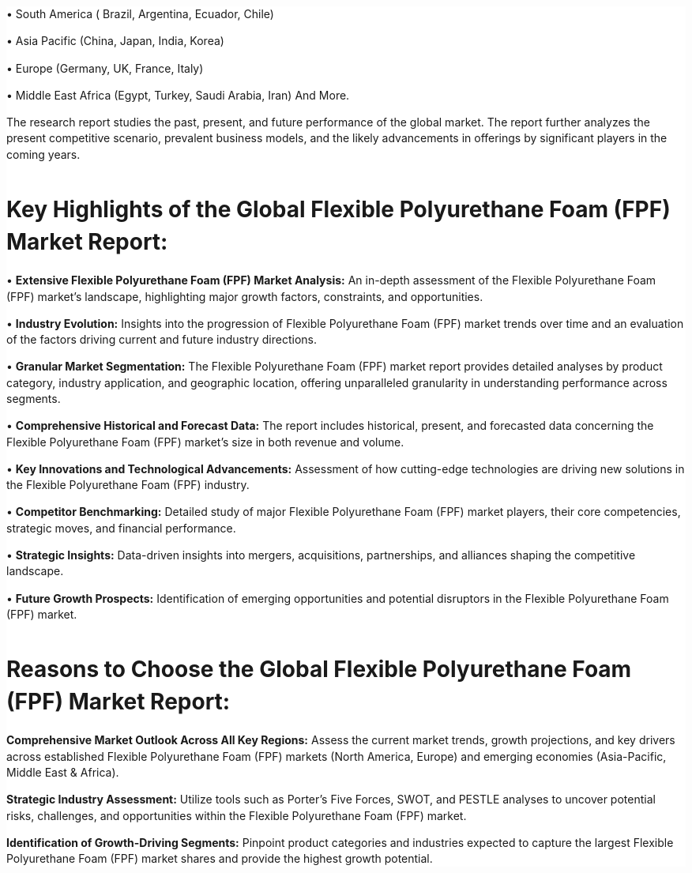 • South America ( Brazil, Argentina, Ecuador, Chile)

• Asia Pacific (China, Japan, India, Korea)

• Europe (Germany, UK, France, Italy)

• Middle East Africa (Egypt, Turkey, Saudi Arabia, Iran) And More.

The research report studies the past, present, and future performance of the global market. The report further analyzes the present competitive scenario, prevalent business models, and the likely advancements in offerings by significant players in the coming years.

# <strong>Key Highlights of the Global Flexible Polyurethane Foam (FPF) Market Report:</strong>

• <strong>Extensive Flexible Polyurethane Foam (FPF) Market Analysis:</strong> An in-depth assessment of the Flexible Polyurethane Foam (FPF) market’s landscape, highlighting major growth factors, constraints, and opportunities.

• <strong>Industry Evolution:</strong> Insights into the progression of Flexible Polyurethane Foam (FPF) market trends over time and an evaluation of the factors driving current and future industry directions.

• <strong>Granular Market Segmentation:</strong> The Flexible Polyurethane Foam (FPF) market report provides detailed analyses by product category, industry application, and geographic location, offering unparalleled granularity in understanding performance across segments.

• <strong>Comprehensive Historical and Forecast Data:</strong> The report includes historical, present, and forecasted data concerning the Flexible Polyurethane Foam (FPF) market’s size in both revenue and volume.

• <strong>Key Innovations and Technological Advancements:</strong> Assessment of how cutting-edge technologies are driving new solutions in the Flexible Polyurethane Foam (FPF) industry.

• <strong>Competitor Benchmarking:</strong> Detailed study of major Flexible Polyurethane Foam (FPF) market players, their core competencies, strategic moves, and financial performance.

• <strong>Strategic Insights:</strong> Data-driven insights into mergers, acquisitions, partnerships, and alliances shaping the competitive landscape.

• <strong>Future Growth Prospects:</strong> Identification of emerging opportunities and potential disruptors in the Flexible Polyurethane Foam (FPF) market.

# <strong>Reasons to Choose the Global Flexible Polyurethane Foam (FPF) Market Report:</strong>

<strong>Comprehensive Market Outlook Across All Key Regions:</strong>
Assess the current market trends, growth projections, and key drivers across established Flexible Polyurethane Foam (FPF) markets (North America, Europe) and emerging economies (Asia-Pacific, Middle East & Africa).

<strong>Strategic Industry Assessment:</strong>
Utilize tools such as Porter’s Five Forces, SWOT, and PESTLE analyses to uncover potential risks, challenges, and opportunities within the Flexible Polyurethane Foam (FPF) market.

<strong>Identification of Growth-Driving Segments:</strong>
Pinpoint product categories and industries expected to capture the largest Flexible Polyurethane Foam (FPF) market shares and provide the highest growth potential.

